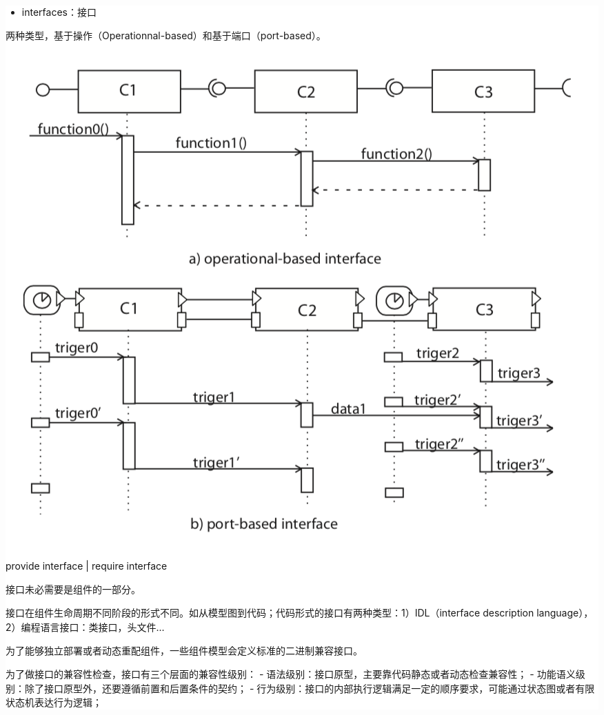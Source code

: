 - interfaces：接口

两种类型，基于操作（Operationnal-based）和基于端口（port-based）。

![](./component-interface.png)

provide interface | require interface

接口未必需要是组件的一部分。

接口在组件生命周期不同阶段的形式不同。如从模型图到代码；代码形式的接口有两种类型：1）IDL（interface description language），2）编程语言接口：类接口，头文件...

为了能够独立部署或者动态重配组件，一些组件模型会定义标准的二进制兼容接口。

为了做接口的兼容性检查，接口有三个层面的兼容性级别：
    - 语法级别：接口原型，主要靠代码静态或者动态检查兼容性；
    - 功能语义级别：除了接口原型外，还要遵循前置和后置条件的契约；
    - 行为级别：接口的内部执行逻辑满足一定的顺序要求，可能通过状态图或者有限状态机表达行为逻辑；
